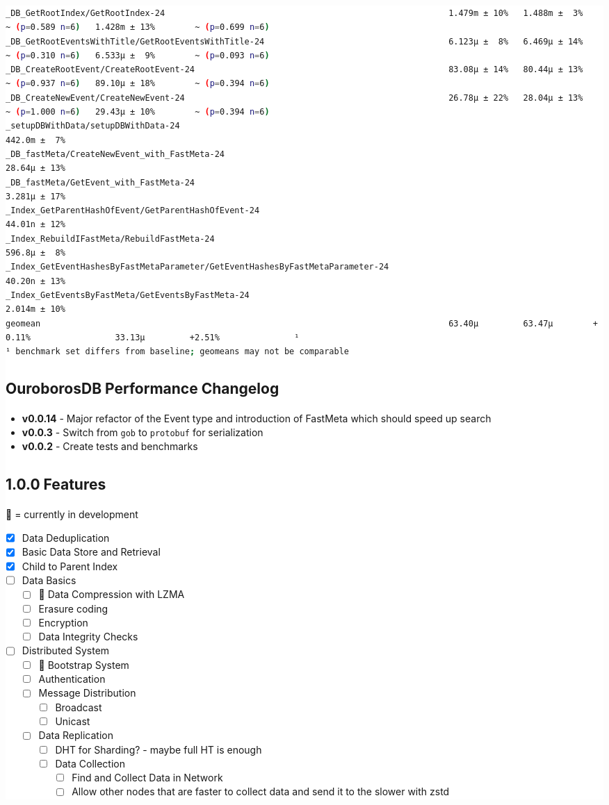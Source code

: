 ```bash
_DB_GetRootIndex/GetRootIndex-24                                                         1.479m ± 10%   1.488m ±  3%       ~ (p=0.589 n=6)   1.428m ± 13%        ~ (p=0.699 n=6)
_DB_GetRootEventsWithTitle/GetRootEventsWithTitle-24                                     6.123µ ±  8%   6.469µ ± 14%       ~ (p=0.310 n=6)   6.533µ ±  9%        ~ (p=0.093 n=6)
_DB_CreateRootEvent/CreateRootEvent-24                                                   83.08µ ± 14%   80.44µ ± 13%       ~ (p=0.937 n=6)   89.10µ ± 18%        ~ (p=0.394 n=6)
_DB_CreateNewEvent/CreateNewEvent-24                                                     26.78µ ± 22%   28.04µ ± 13%       ~ (p=1.000 n=6)   29.43µ ± 10%        ~ (p=0.394 n=6)
_setupDBWithData/setupDBWithData-24                                                                                                          442.0m ±  7%
_DB_fastMeta/CreateNewEvent_with_FastMeta-24                                                                                                 28.64µ ± 13%
_DB_fastMeta/GetEvent_with_FastMeta-24                                                                                                       3.281µ ± 17%
_Index_GetParentHashOfEvent/GetParentHashOfEvent-24                                                                                          44.01n ± 12%
_Index_RebuildIFastMeta/RebuildFastMeta-24                                                                                                   596.8µ ±  8%
_Index_GetEventHashesByFastMetaParameter/GetEventHashesByFastMetaParameter-24                                                                40.20n ± 13%
_Index_GetEventsByFastMeta/GetEventsByFastMeta-24                                                                                            2.014m ± 10%
geomean                                                                                  63.40µ         63.47µ        +0.11%                 33.13µ         +2.51%               ¹
¹ benchmark set differs from baseline; geomeans may not be comparable

```

## OuroborosDB Performance Changelog

- **v0.0.14** - Major refactor of the Event type and introduction of FastMeta which should speed up search
- **v0.0.3** - Switch from `gob` to `protobuf` for serialization
- **v0.0.2** - Create tests and benchmarks


## 1.0.0 Features
🚧 = currently in development

- [x] Data Deduplication
- [x] Basic Data Store and Retrieval
- [x] Child to Parent Index
- [ ] Data Basics
  - [ ] 🚧 Data Compression with LZMA
  - [ ] Erasure coding
  - [ ] Encryption
  - [ ] Data Integrity Checks
- [ ] Distributed System
  - [ ] 🚧 Bootstrap System
  - [ ] Authentication
  - [ ] Message Distribution
    - [ ] Broadcast
    - [ ] Unicast
  - [ ] Data Replication
    - [ ] DHT for Sharding? - maybe full HT is enough
    - [ ] Data Collection
      - [ ] Find and Collect Data in Network
      - [ ] Allow other nodes that are faster to collect data and send it to the slower with zstd

